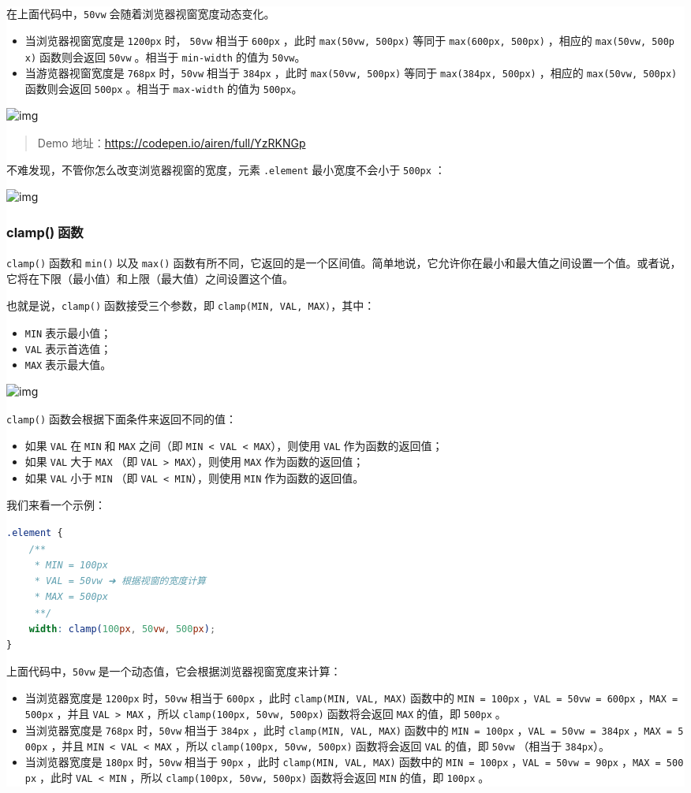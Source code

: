 在上面代码中，`50vw` 会随着浏览器视窗宽度动态变化。

*   当浏览器视窗宽度是 `1200px` 时， `50vw` 相当于 `600px` ，此时 `max(50vw, 500px)` 等同于 `max(600px, 500px)` ，相应的 `max(50vw, 500px)` 函数则会返回 `50vw` 。相当于 `min-width` 的值为 `50vw`。
*   当游览器视窗宽度是 `768px` 时，`50vw` 相当于 `384px` ，此时 `max(50vw, 500px)` 等同于 `max(384px, 500px)` ，相应的 `max(50vw, 500px)` 函数则会返回 `500px` 。相当于 `max-width` 的值为 `500px`。

![img](https://p3-juejin.byteimg.com/tos-cn-i-k3u1fbpfcp/bcf808cbd8e046be9e9975a210babaec~tplv-k3u1fbpfcp-zoom-1.image)

> Demo 地址：<https://codepen.io/airen/full/YzRKNGp>

不难发现，不管你怎么改变浏览器视窗的宽度，元素 `.element` 最小宽度不会小于 `500px` ：

![img](https://p3-juejin.byteimg.com/tos-cn-i-k3u1fbpfcp/5c78efb2cdc846fea207f505b800a06f~tplv-k3u1fbpfcp-zoom-1.image)

### clamp() 函数

`clamp()` 函数和 `min()` 以及 `max()` 函数有所不同，它返回的是一个区间值。简单地说，它允许你在最小和最大值之间设置一个值。或者说，它将在下限（最小值）和上限（最大值）之间设置这个值。

也就是说，`clamp()` 函数接受三个参数，即 `clamp(MIN, VAL, MAX)`，其中：

*   `MIN` 表示最小值；
*   `VAL` 表示首选值；
*   `MAX` 表示最大值。

![img](https://p3-juejin.byteimg.com/tos-cn-i-k3u1fbpfcp/12e25707250e4860aad806570b3083f5~tplv-k3u1fbpfcp-zoom-1.image)

`clamp()` 函数会根据下面条件来返回不同的值：

*   如果 `VAL` 在 `MIN` 和 `MAX` 之间（即 `MIN < VAL < MAX`），则使用 `VAL` 作为函数的返回值；
*   如果 `VAL` 大于 `MAX` （即 `VAL > MAX`），则使用 `MAX` 作为函数的返回值；
*   如果 `VAL` 小于 `MIN` （即 `VAL < MIN`），则使用 `MIN` 作为函数的返回值。

我们来看一个示例：

```CSS
.element { 
    /** 
     * MIN = 100px 
     * VAL = 50vw ➜ 根据视窗的宽度计算 
     * MAX = 500px 
     **/ 
    width: clamp(100px, 50vw, 500px); 
} 
```

上面代码中，`50vw` 是一个动态值，它会根据浏览器视窗宽度来计算：

*   当浏览器宽度是 `1200px` 时，`50vw` 相当于 `600px` ，此时 `clamp(MIN, VAL, MAX)` 函数中的 `MIN = 100px` ，`VAL = 50vw = 600px` ，`MAX = 500px` ，并且 `VAL > MAX` ，所以 `clamp(100px, 50vw, 500px)` 函数将会返回 `MAX` 的值，即 `500px` 。
*   当浏览器宽度是 `768px` 时，`50vw` 相当于 `384px` ，此时 `clamp(MIN, VAL, MAX)` 函数中的 `MIN = 100px` ，`VAL = 50vw = 384px` ，`MAX = 500px` ，并且 `MIN < VAL < MAX` ，所以 `clamp(100px, 50vw, 500px)` 函数将会返回 `VAL` 的值，即 `50vw` （相当于 `384px`）。
*   当浏览器宽度是 `180px` 时，`50vw` 相当于 `90px` ，此时 `clamp(MIN, VAL, MAX)` 函数中的 `MIN = 100px` ，`VAL = 50vw = 90px` ，`MAX = 500px` ，此时 `VAL < MIN` ，所以 `clamp(100px, 50vw, 500px)` 函数将会返回 `MIN` 的值，即 `100px` 。
